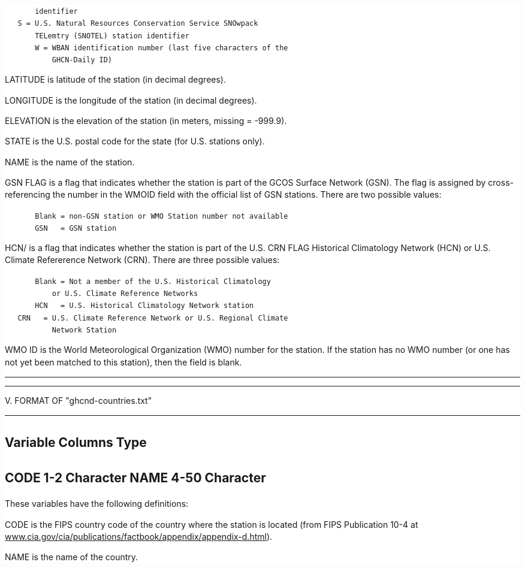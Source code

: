 	       identifier
	   S = U.S. Natural Resources Conservation Service SNOwpack
	       TELemtry (SNOTEL) station identifier
           W = WBAN identification number (last five characters of the 
               GHCN-Daily ID)

LATITUDE   is latitude of the station (in decimal degrees).

LONGITUDE  is the longitude of the station (in decimal degrees).

ELEVATION  is the elevation of the station (in meters, missing = -999.9).


STATE      is the U.S. postal code for the state (for U.S. stations only).

NAME       is the name of the station.

GSN FLAG   is a flag that indicates whether the station is part of the GCOS
           Surface Network (GSN). The flag is assigned by cross-referencing 
           the number in the WMOID field with the official list of GSN 
           stations. There are two possible values:

           Blank = non-GSN station or WMO Station number not available
           GSN   = GSN station 

HCN/      is a flag that indicates whether the station is part of the U.S.
CRN FLAG  Historical Climatology Network (HCN) or U.S. Climate Refererence
          Network (CRN).  There are three possible values:

           Blank = Not a member of the U.S. Historical Climatology 
	           or U.S. Climate Reference Networks
           HCN   = U.S. Historical Climatology Network station
	   CRN   = U.S. Climate Reference Network or U.S. Regional Climate 
	           Network Station

WMO ID     is the World Meteorological Organization (WMO) number for the
           station.  If the station has no WMO number (or one has not yet 
	   been matched to this station), then the field is blank.  

--------------------------------------------------------------------------------
--------------------------------------------------------------------------------

V. FORMAT OF "ghcnd-countries.txt"

------------------------------
Variable   Columns   Type
------------------------------
CODE          1-2    Character
NAME         4-50    Character
------------------------------

These variables have the following definitions:

CODE       is the FIPS country code of the country where the station is 
           located (from FIPS Publication 10-4 at 
           www.cia.gov/cia/publications/factbook/appendix/appendix-d.html).

NAME       is the name of the country.
